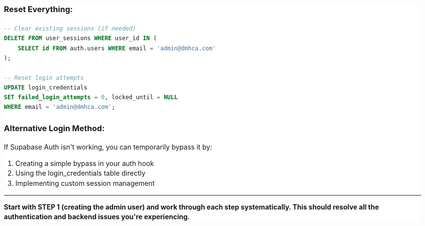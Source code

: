 ### **Reset Everything:**
```sql
-- Clear existing sessions (if needed)
DELETE FROM user_sessions WHERE user_id IN (
    SELECT id FROM auth.users WHERE email = 'admin@dmhca.com'
);

-- Reset login attempts
UPDATE login_credentials 
SET failed_login_attempts = 0, locked_until = NULL 
WHERE email = 'admin@dmhca.com';
```

### **Alternative Login Method:**
If Supabase Auth isn't working, you can temporarily bypass it by:
1. Creating a simple bypass in your auth hook
2. Using the login_credentials table directly
3. Implementing custom session management

---

**Start with STEP 1 (creating the admin user) and work through each step systematically. This should resolve all the authentication and backend issues you're experiencing.**
